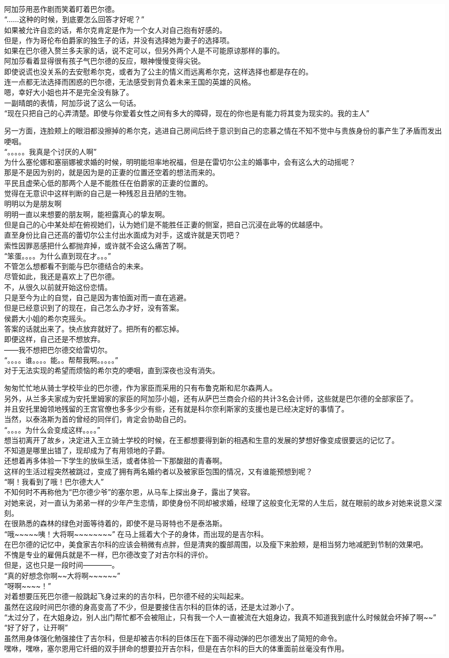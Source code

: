 阿加莎用恶作剧而笑着盯着巴尔德。  
“……这种的时候，到底要怎么回答才好呢？”  
如果被允许自恋的话，希尔克肯定是作为一个女人对自己抱有好感的。  
但是，作为哥伦布伯爵家的独生子的话，并没有选择她为妻子的选择项。  
如果在巴尔德入赘兰多夫家的话，说不定可以，但另外两个人是不可能原谅那样的事的。  
阿加莎看着显得很有孩子气巴尔德的反应，眼神慢慢变得尖锐。  
即使说谎也没关系的去安慰希尔克，或者为了公主的情义而远离希尔克，这样选择也都是存在的。  
连一点都无法选择而困惑的巴尔德，无法感受到背负着未来王国的英雄的风格。  
嗯，幸好大小姐也并不是完全没有脉了。  
一副晴朗的表情，阿加莎说了这么一句话。  
“现在只把自己的心弄清楚。即使与你爱着女性之间有多大的障碍，现在的你也是有能力将其变为现实的。我的主人”  


另一方面，连脸颊上的眼泪都没擦掉的希尔克，逃进自己房间后终于意识到自己的恋慕之情在不知不觉中与贵族身份的事产生了矛盾而发出哽咽。  
“。。。。。我真是个讨厌的人啊”  
为什么塞伦娜和塞丽娜被求婚的时候，明明能坦率地祝福，但是在雷切尔公主的婚事中，会有这么大的动摇呢？  
那是不是因为别的，就是因为是的正妻的位置还空着的想法而来的。  
平民且虚荣心低的那两个人是不能胜任在伯爵家的正妻的位置的。  
觉得在无意识中这样判断的自己是一种残忍且丑陋的生物。  
明明以为是朋友啊  
明明一直以来想要的朋友啊，能袒露真心的挚友啊。  
但是自己的心中某处却在俯视她们，认为她们是不能胜任正妻的侧室，把自己沉浸在此等的优越感中。  
直至身份比自己还高的蕾切尔公主付出水面成为对手，这或许就是天罚吧？  
索性因罪恶感把什么都抛弃掉，或许就不会这么痛苦了啊。  
“笨蛋。。。。为什么直到现在才。。。”  
不管怎么想都看不到能与巴尔德结合的未来。  
尽管如此，我还是喜欢上了巴尔德。  
不，从很久以前就开始这份恋情。  
只是至今为止的自觉，自己是因为害怕面对而一直在逃避。  
但是已经意识到了的现在，自己怎么办才好，没有答案。  
侯爵大小姐的希尔克摇头。  
答案的话就出来了。快点放弃就好了。把所有的都忘掉。  
即便这样，自己还是不想放弃。  
——我不想把巴尔德交给雷切尔。  
“。。。。谁。。。。能。。帮帮我啊。。。。。”  
对于无法实现的希望而烦恼的希尔克的哽咽，直到深夜也没有消失。  




匆匆忙忙地从骑士学校毕业的巴尔德，作为家臣而采用的只有布鲁克斯和尼尔森两人。  
另外，从兰多夫家成为安托里姆家的家臣的阿加莎小姐，还有从萨巴兰商会介绍的共计3名会计师，这些就是巴尔德的全部家臣了。  
并且安托里姆领地残留的王宫官僚也多多少少有些，还有就是科尔奈利斯家的支援也是已经决定好的事情了。  
当然，以泰洛斯为首的曾经的同伴们，肯定会协助自己的。  
“。。。。为什么会变成这样。。。。”  
想当初离开了故乡，决定进入王立骑士学校的时候，在王都想要得到新的相遇和生意的发展的梦想好像变成很要远的记忆了。  
不知道是哪里出错了，现却成为了有用领地的子爵。  
还想着再多体验一下学生的放纵生活，或者体验一下那酸甜的青春啊。  
这样的生活过程突然被跳过，变成了拥有两名婚约者以及被家臣包围的情况，又有谁能预想到呢？  
“啊！我看到了哦！巴尔德大人”  
不知何时不再称他为“巴尔德少爷”的塞尔恩，从马车上探出身子，露出了笑容。  
对她来说，对一直认为弟弟一样的少年产生恋情，即使身份不同却被求婚，经理了这般变化无常的人生后，就在眼前的故乡对她来说意义深刻。  
在很熟悉的森林的绿色对面等待着的，即使不是马哥特也不是泰洛斯。  
“哦~\~~\~~咦！大将啊~\~~\~~\~~\~” 
在马上摇着大个子的身体，而出现的是吉尔科。  
在巴尔德的记忆中，美食家吉尔科的应该会稍微有点胖，但是清爽的腹部周围，以及瘦下来脸颊，是相当努力地减肥到节制的效果吧。  
不愧是专业的雇佣兵就是不一样，巴尔德改变了对吉尔科的评价。  
但是，这也只是一段时间————。  
“真的好想念你啊~\~大将啊~\~~\~~\~”  
“呀啊~\~~\~！”  
对着想要压死巴尔德一般跳起飞身过来的的吉尔科，巴尔德不经的尖叫起来。  
虽然在这段时间巴尔德的身高变高了不少，但是要接住吉尔科的巨体的话，还是太过渺小了。  
“太过分了，在大姐身边，别人出门帮忙都不会被阻止，只有我一个人一直被流在大姐身边，我真不知道我到底什么时候就会坏掉了啊~\~”  
“好了好了，让开啊”  
虽然用身体强化勉强接住了吉尔科，但是却被吉尔科的巨体压在下面不得动弹的巴尔德发出了简短的命令。  
嘿咻，嘿咻，塞尔恩用它纤细的双手拼命的想要拉开吉尔科，但是在吉尔科的巨大的体重面前丝毫没有作用。  